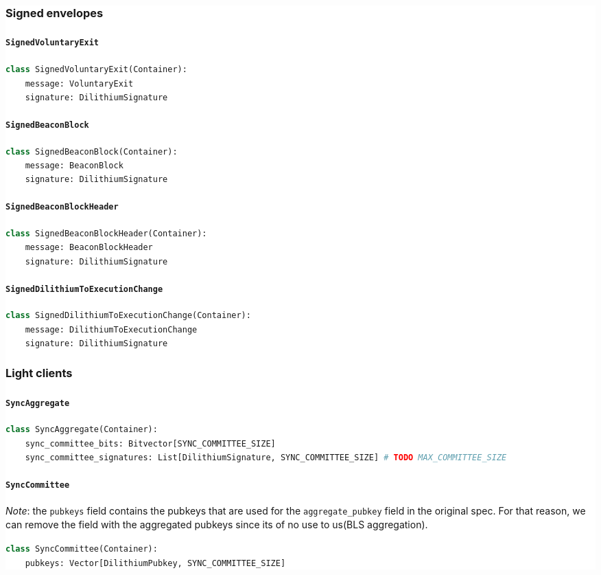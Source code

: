 ### Signed envelopes

#### `SignedVoluntaryExit`

```python
class SignedVoluntaryExit(Container):
    message: VoluntaryExit
    signature: DilithiumSignature
```

#### `SignedBeaconBlock`

```python
class SignedBeaconBlock(Container):
    message: BeaconBlock
    signature: DilithiumSignature
```

#### `SignedBeaconBlockHeader`

```python
class SignedBeaconBlockHeader(Container):
    message: BeaconBlockHeader
    signature: DilithiumSignature
```

#### `SignedDilithiumToExecutionChange`

```python
class SignedDilithiumToExecutionChange(Container):
    message: DilithiumToExecutionChange
    signature: DilithiumSignature
```

### Light clients

#### `SyncAggregate`

```python
class SyncAggregate(Container):
    sync_committee_bits: Bitvector[SYNC_COMMITTEE_SIZE]
    sync_committee_signatures: List[DilithiumSignature, SYNC_COMMITTEE_SIZE] # TODO MAX_COMMITTEE_SIZE
```

#### `SyncCommittee`

*Note*: the ```pubkeys``` field contains the pubkeys that are used for the  ```aggregate_pubkey``` field in the original spec. For that reason, we can remove the field with the aggregated pubkeys since its of no use to us(BLS aggregation).

```python
class SyncCommittee(Container):
    pubkeys: Vector[DilithiumPubkey, SYNC_COMMITTEE_SIZE]
```
